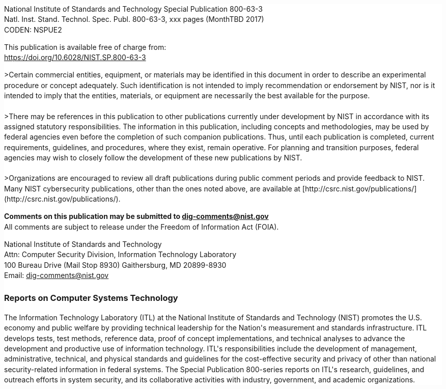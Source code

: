 <div class="text-center" markdown="1">

National Institute of Standards and Technology Special Publication 800-63-3  
Natl. Inst. Stand. Technol. Spec. Publ. 800-63-3, xxx pages (MonthTBD 2017)  
CODEN: NSPUE2

This publication is available free of charge from:  
https://doi.org/10.6028/NIST.SP.800-63-3  

</div>

<div class="text-justify" markdown="1">
>Certain commercial entities, equipment, or materials may be identified in this document in order to describe an experimental procedure or concept adequately. Such identification is not intended to imply recommendation or endorsement by NIST, nor is it intended to imply that the entities, materials, or equipment are necessarily the best available for the purpose.
<br /><br />
>There may be references in this publication to other publications currently under development by NIST in accordance with its assigned statutory responsibilities. The information in this publication, including concepts and methodologies, may be used by federal agencies even before the completion of such companion publications. Thus, until each publication is completed, current requirements, guidelines, and procedures, where they exist, remain operative. For planning and transition purposes, federal agencies may wish to closely follow the development of these new publications by NIST.
<br /><br />
>Organizations are encouraged to review all draft publications during public comment periods and provide feedback to NIST. Many NIST cybersecurity publications, other than the ones noted above, are available at [http://csrc.nist.gov/publications/](http://csrc.nist.gov/publications/).
</div>

<div class="text-center" markdown="1">

**Comments on this publication may be submitted to dig-comments@nist.gov**  
All comments are subject to release under the Freedom of Information Act (FOIA).

National Institute of Standards and Technology  
Attn: Computer Security Division, Information Technology Laboratory  
100 Bureau Drive (Mail Stop 8930) Gaithersburg, MD 20899-8930  
Email: <dig-comments@nist.gov>

</div>

<div class="text-center" markdown="1">

### Reports on Computer Systems Technology

</div>

The Information Technology Laboratory (ITL) at the National Institute of
Standards and Technology (NIST) promotes the U.S. economy and public
welfare by providing technical leadership for the Nation's measurement
and standards infrastructure. ITL develops tests, test methods,
reference data, proof of concept implementations, and technical analyses
to advance the development and productive use of information technology.
ITL's responsibilities include the development of management,
administrative, technical, and physical standards and guidelines for the
cost-effective security and privacy of other than national
security-related information in federal systems. The Special
Publication 800-series reports on ITL's research, guidelines, and
outreach efforts in system security, and its collaborative
activities with industry, government, and academic organizations.
